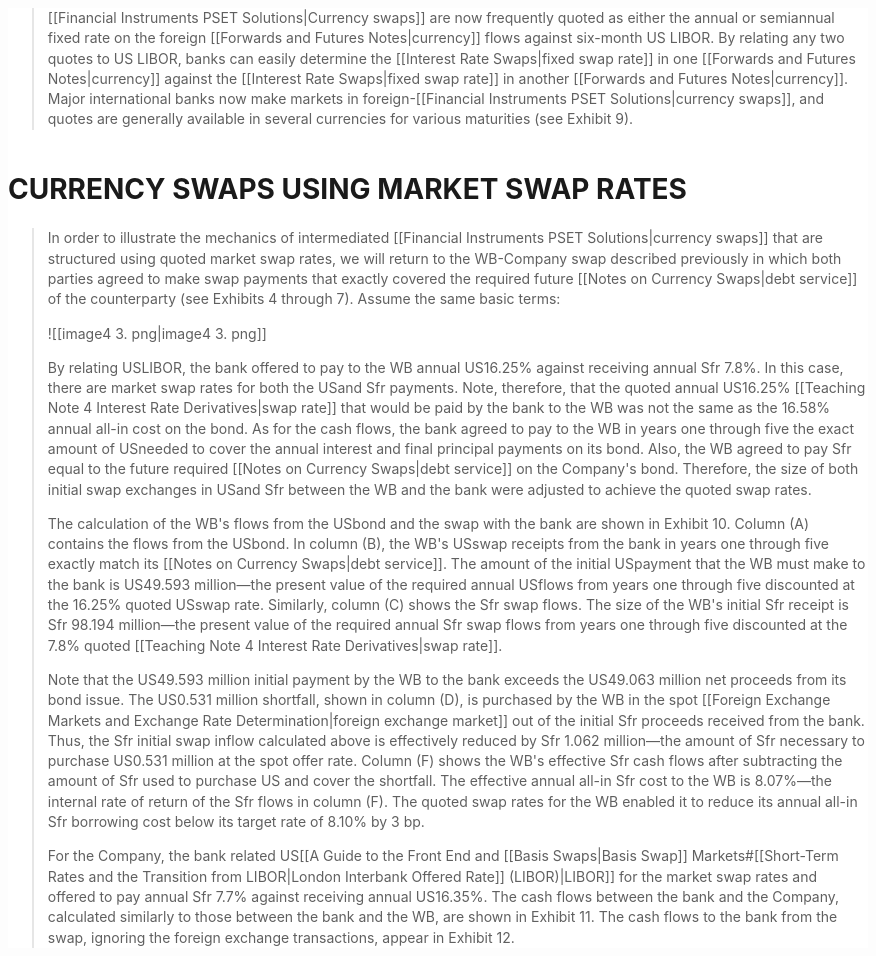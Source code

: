 > [[Financial Instruments PSET Solutions|Currency swaps]] are now frequently quoted as either the annual or semiannual fixed rate on the foreign [[Forwards and Futures Notes|currency]] flows against six-month US LIBOR. By relating any two quotes to US LIBOR,  banks can easily determine the [[Interest Rate Swaps|fixed swap rate]] in one [[Forwards and Futures Notes|currency]] against the [[Interest Rate Swaps|fixed swap rate]] in another [[Forwards and Futures Notes|currency]]. Major international banks now make markets in foreign-[[Financial Instruments PSET Solutions|currency swaps]],  and quotes are generally available in several currencies for various maturities (see Exhibit 9).

# CURRENCY SWAPS USING MARKET SWAP RATES

> In order to illustrate the mechanics of intermediated [[Financial Instruments PSET Solutions|currency swaps]] that are structured using quoted market swap rates,  we will return to the WB-Company swap described previously in which both parties agreed to make swap payments that exactly covered the required future [[Notes on Currency Swaps|debt service]] of the counterparty (see Exhibits 4 through 7). Assume the same basic terms:
>
> ![[image4 3. png|image4 3. png]]
>
> By relating USLIBOR,  the bank offered to pay to the WB annual US16.25% against receiving annual Sfr 7.8%. In this case,  there are market swap rates for both the USand Sfr payments. Note,  therefore,  that the quoted annual US16.25% [[Teaching Note 4 Interest Rate Derivatives|swap rate]] that would be paid by the bank to the WB was not the same as the 16.58% annual all-in cost on the bond. As for the cash flows,  the bank agreed to pay to the WB in years one through five the exact amount of USneeded to cover the annual interest and final principal payments on its bond. Also,  the WB agreed to pay Sfr equal to the future required [[Notes on Currency Swaps|debt service]] on the Company's bond. Therefore,  the size of both initial swap exchanges in USand Sfr between the WB and the bank were adjusted to achieve the quoted swap rates.
>
> The calculation of the WB's flows from the USbond and the swap with the bank are shown in Exhibit 10. Column (A) contains the flows from the USbond. In column (B),  the WB's USswap receipts from the bank in years one through five exactly match its [[Notes on Currency Swaps|debt service]]. The amount of the initial USpayment that the WB must make to the bank is US49.593 million—the present value of the required annual USflows from years one through five discounted at the 16.25% quoted USswap rate. Similarly,  column (C) shows the Sfr swap flows. The size of the WB's initial Sfr receipt is Sfr 98.194 million—the present value of the required annual Sfr swap flows from years one through five discounted at the 7.8% quoted [[Teaching Note 4 Interest Rate Derivatives|swap rate]].
>
> Note that the US49.593 million initial payment by the WB to the bank exceeds the US49.063 million net proceeds from its bond issue. The US0.531 million shortfall,  shown in column (D),  is purchased by the WB in the spot [[Foreign Exchange Markets and Exchange Rate Determination|foreign exchange market]] out of the initial Sfr proceeds received from the bank. Thus,  the Sfr initial swap inflow calculated above is effectively reduced by Sfr 1.062 million—the amount of Sfr necessary to purchase US0.531 million at the spot offer rate. Column (F) shows the WB's effective Sfr cash flows after subtracting the amount of Sfr used to purchase US and cover the shortfall. The effective annual all-in Sfr cost to the WB is 8.07%—the internal rate of return of the Sfr flows in column (F). The quoted swap rates for the WB enabled it to reduce its annual all-in Sfr borrowing cost below its target rate of 8.10% by 3 bp.
>
> For the Company,  the bank related US[[A Guide to the Front End and [[Basis Swaps|Basis Swap]] Markets#[[Short-Term Rates and the Transition from LIBOR|London Interbank Offered Rate]] (LIBOR)|LIBOR]] for the market swap rates and offered to pay annual Sfr 7.7% against receiving annual US16.35%. The cash flows between the bank and the Company,  calculated similarly to those between the bank and the WB,  are shown in Exhibit 11. The cash flows to the bank from the swap,  ignoring the foreign exchange transactions,  appear in Exhibit 12.
